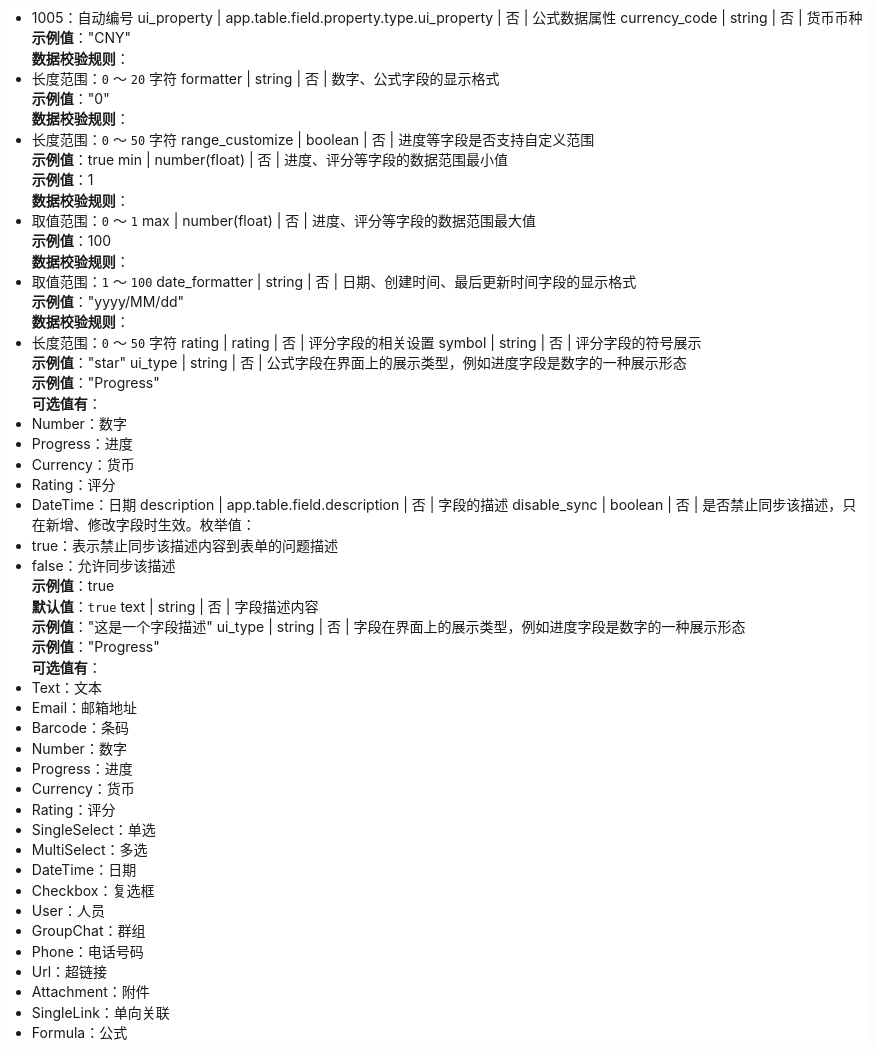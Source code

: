 - 1005：自动编号
ui_property | app.table.field.property.type.ui_property | 否 | 公式数据属性
currency_code | string | 否 | 货币币种  
**示例值**："CNY"  
**数据校验规则**：  
- 长度范围：`0` ～ `20` 字符
formatter | string | 否 | 数字、公式字段的显示格式  
**示例值**："0"  
**数据校验规则**：  
- 长度范围：`0` ～ `50` 字符
range_customize | boolean | 否 | 进度等字段是否支持自定义范围  
**示例值**：true
min | number(float) | 否 | 进度、评分等字段的数据范围最小值  
**示例值**：1  
**数据校验规则**：  
- 取值范围：`0` ～ `1`
max | number(float) | 否 | 进度、评分等字段的数据范围最大值  
**示例值**：100  
**数据校验规则**：  
- 取值范围：`1` ～ `100`
date_formatter | string | 否 | 日期、创建时间、最后更新时间字段的显示格式  
**示例值**："yyyy/MM/dd"  
**数据校验规则**：  
- 长度范围：`0` ～ `50` 字符
rating | rating | 否 | 评分字段的相关设置
symbol | string | 否 | 评分字段的符号展示  
**示例值**："star"
ui_type | string | 否 | 公式字段在界面上的展示类型，例如进度字段是数字的一种展示形态  
**示例值**："Progress"  
**可选值有**：  
- Number：数字  
- Progress：进度  
- Currency：货币  
- Rating：评分  
- DateTime：日期
description | app.table.field.description | 否 | 字段的描述
disable_sync | boolean | 否 | 是否禁止同步该描述，只在新增、修改字段时生效。枚举值：  
- true：表示禁止同步该描述内容到表单的问题描述  
- false：允许同步该描述  
**示例值**：true  
**默认值**：`true`
text | string | 否 | 字段描述内容  
**示例值**："这是一个字段描述"
ui_type | string | 否 | 字段在界面上的展示类型，例如进度字段是数字的一种展示形态  
**示例值**："Progress"  
**可选值有**：  
- Text：文本  
- Email：邮箱地址  
- Barcode：条码  
- Number：数字  
- Progress：进度  
- Currency：货币  
- Rating：评分  
- SingleSelect：单选  
- MultiSelect：多选  
- DateTime：日期  
- Checkbox：复选框  
- User：人员  
- GroupChat：群组  
- Phone：电话号码  
- Url：超链接  
- Attachment：附件  
- SingleLink：单向关联  
- Formula：公式  